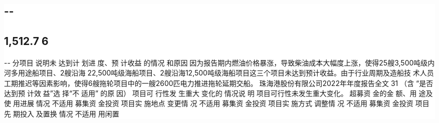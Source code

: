 --
--
1,512.7
6
--
--
分项目
说明未
达到计
划进
度、预
计收益
的情况
和原因
因为报告期内燃油价格暴涨，导致柴油成本大幅度上涨，使得25艘3,500吨级内河多用途船项目、2艘沿海
22,500吨级海船项目、2艘沿海12,500吨级海船项目这三个项目未达到预计收益。由于行业周期及造船技
术人员工期推迟等因素影响，使得6艘拖轮项目中的一艘2600匹电力推进拖轮延期交船。
珠海港股份有限公司2022年年度报告全文
31
（含
“是否
达到预
计效
益”选
择“不
适用”
的原
因）
项目可
行性发
生重大
变化的
情况说
明
项目可行性未发生重大变化。
超募资
金的金
额、用
途及使
用进展
情况
不适用
募集资
金投资
项目实
施地点
变更情
况
不适用
募集资
金投资
项目实
施方式
调整情
况
不适用
募集资
金投资
项目先
期投入
及置换
情况
不适用
用闲置
